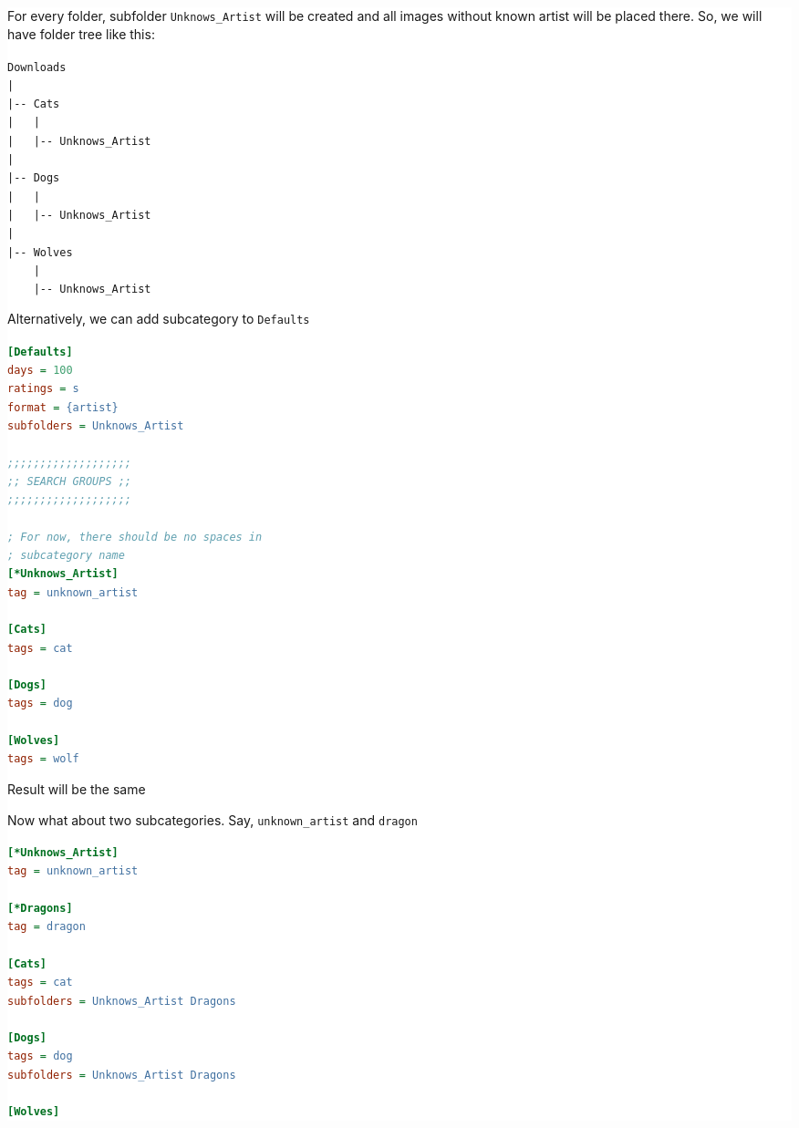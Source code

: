 For every folder, subfolder `Unknows_Artist` will be created and all images without known artist will be placed there. So, we will have folder tree like this:

```
Downloads
|
|-- Cats
|   |
|   |-- Unknows_Artist
|
|-- Dogs
|   |
|   |-- Unknows_Artist
|
|-- Wolves
    |
    |-- Unknows_Artist
```

Alternatively, we can add subcategory to `Defaults`

```ini
[Defaults]
days = 100
ratings = s
format = {artist}
subfolders = Unknows_Artist

;;;;;;;;;;;;;;;;;;;
;; SEARCH GROUPS ;;
;;;;;;;;;;;;;;;;;;;

; For now, there should be no spaces in
; subcategory name
[*Unknows_Artist]
tag = unknown_artist

[Cats]
tags = cat

[Dogs]
tags = dog

[Wolves]
tags = wolf
```

Result will be the same

Now what about two subcategories. Say, `unknown_artist` and `dragon`

```ini
[*Unknows_Artist]
tag = unknown_artist

[*Dragons]
tag = dragon

[Cats]
tags = cat
subfolders = Unknows_Artist Dragons

[Dogs]
tags = dog
subfolders = Unknows_Artist Dragons

[Wolves]
```